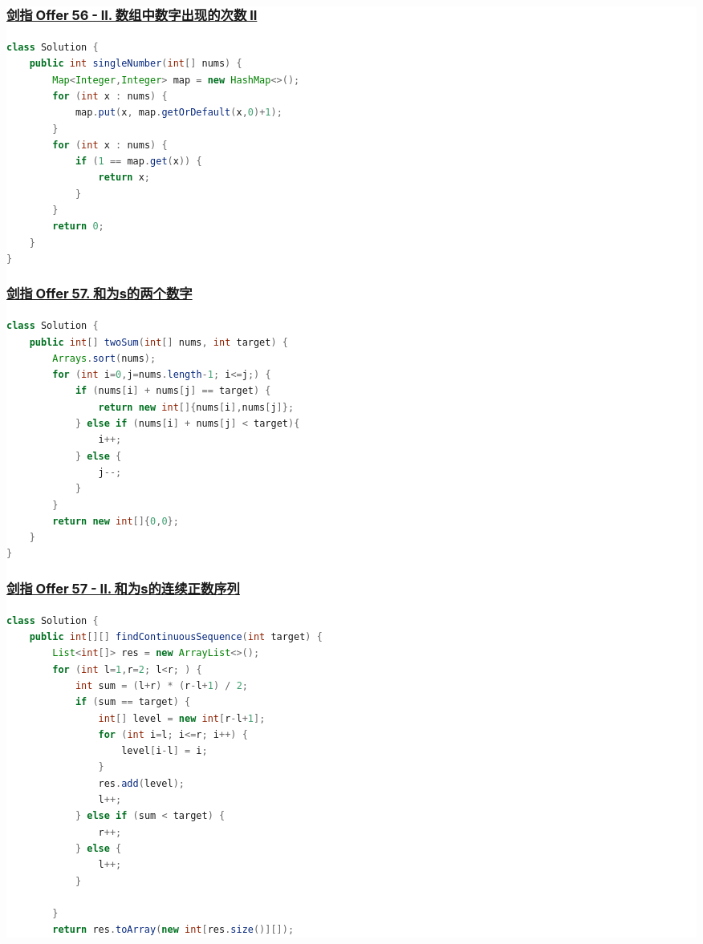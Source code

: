 ### [剑指 Offer 56 - II. 数组中数字出现的次数 II](https://leetcode-cn.com/problems/shu-zu-zhong-shu-zi-chu-xian-de-ci-shu-ii-lcof/)

````java
class Solution {
    public int singleNumber(int[] nums) {
        Map<Integer,Integer> map = new HashMap<>();
        for (int x : nums) {
            map.put(x, map.getOrDefault(x,0)+1);
        }
        for (int x : nums) {
            if (1 == map.get(x)) {
                return x;
            }
        }
        return 0;
    }
}
````

### [剑指 Offer 57. 和为s的两个数字](https://leetcode-cn.com/problems/he-wei-sde-liang-ge-shu-zi-lcof/)

````java
class Solution {
    public int[] twoSum(int[] nums, int target) {
        Arrays.sort(nums);
        for (int i=0,j=nums.length-1; i<=j;) {
            if (nums[i] + nums[j] == target) {
                return new int[]{nums[i],nums[j]};
            } else if (nums[i] + nums[j] < target){
                i++;
            } else {
                j--;
            }
        }
        return new int[]{0,0};
    }
}
````

### [剑指 Offer 57 - II. 和为s的连续正数序列](https://leetcode-cn.com/problems/he-wei-sde-lian-xu-zheng-shu-xu-lie-lcof/)

````java
class Solution {
    public int[][] findContinuousSequence(int target) {
        List<int[]> res = new ArrayList<>();
        for (int l=1,r=2; l<r; ) {
            int sum = (l+r) * (r-l+1) / 2;
            if (sum == target) {
                int[] level = new int[r-l+1];
                for (int i=l; i<=r; i++) {
                    level[i-l] = i;
                }
                res.add(level);
                l++;
            } else if (sum < target) {
                r++;
            } else {
                l++;
            }
            
        }
        return res.toArray(new int[res.size()][]);
````